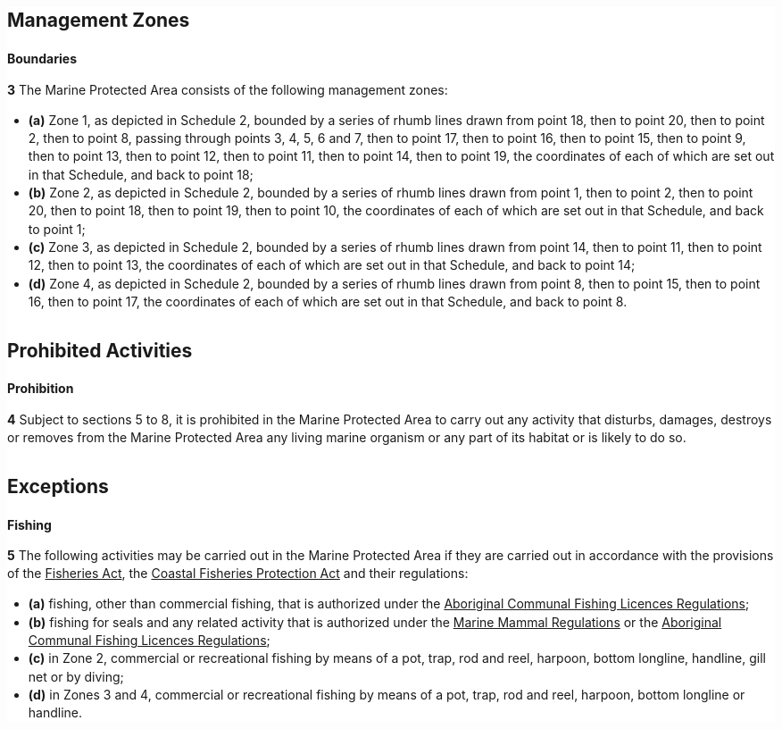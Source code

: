 

## Management Zones



**Boundaries**

**3** The Marine Protected Area consists of the following management zones:
- **(a)** Zone 1, as depicted in Schedule 2, bounded by a series of rhumb lines drawn from point 18, then to point 20, then to point 2, then to point 8, passing through points 3, 4, 5, 6 and 7, then to point 17, then to point 16, then to point 15, then to point 9, then to point 13, then to point 12, then to point 11, then to point 14, then to point 19, the coordinates of each of which are set out in that Schedule, and back to point 18;
- **(b)** Zone 2, as depicted in Schedule 2, bounded by a series of rhumb lines drawn from point 1, then to point 2, then to point 20, then to point 18, then to point 19, then to point 10, the coordinates of each of which are set out in that Schedule, and back to point 1;
- **(c)** Zone 3, as depicted in Schedule 2, bounded by a series of rhumb lines drawn from point 14, then to point 11, then to point 12, then to point 13, the coordinates of each of which are set out in that Schedule, and back to point 14;
- **(d)** Zone 4, as depicted in Schedule 2, bounded by a series of rhumb lines drawn from point 8, then to point 15, then to point 16, then to point 17, the coordinates of each of which are set out in that Schedule, and back to point 8.




## Prohibited Activities



**Prohibition**

**4** Subject to sections 5 to 8, it is prohibited in the Marine Protected Area to carry out any activity that disturbs, damages, destroys or removes from the Marine Protected Area any living marine organism or any part of its habitat or is likely to do so.




## Exceptions



**Fishing**

**5** The following activities may be carried out in the Marine Protected Area if they are carried out in accordance with the provisions of the [Fisheries Act](/en/Acts/Revised%20Statutes%20of%20Canada/F/F-14.md), the [Coastal Fisheries Protection Act](/en/Acts/Revised%20Statutes%20of%20Canada/C/C-33.md) and their regulations:
- **(a)** fishing, other than commercial fishing, that is authorized under the [Aboriginal Communal Fishing Licences Regulations](/en/Regulations/Statutory%20Orders%20and%20Regulations/93/332.md);
- **(b)** fishing for seals and any related activity that is authorized under the [Marine Mammal Regulations](/en/Regulations/Statutory%20Orders%20and%20Regulations/93/56.md) or the [Aboriginal Communal Fishing Licences Regulations](/en/Regulations/Statutory%20Orders%20and%20Regulations/93/332.md);
- **(c)** in Zone 2, commercial or recreational fishing by means of a pot, trap, rod and reel, harpoon, bottom longline, handline, gill net or by diving;
- **(d)** in Zones 3 and 4, commercial or recreational fishing by means of a pot, trap, rod and reel, harpoon, bottom longline or handline.
